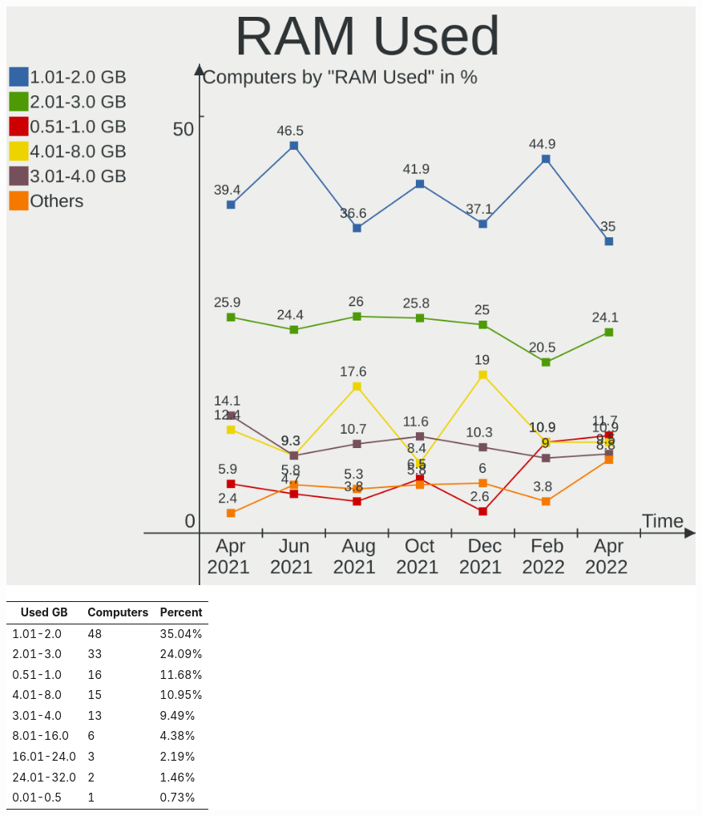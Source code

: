 ![RAM Used](./All/images/line_chart/node_ram_used.svg)

| Used GB    | Computers | Percent |
|------------|-----------|---------|
| 1.01-2.0   | 48        | 35.04%  |
| 2.01-3.0   | 33        | 24.09%  |
| 0.51-1.0   | 16        | 11.68%  |
| 4.01-8.0   | 15        | 10.95%  |
| 3.01-4.0   | 13        | 9.49%   |
| 8.01-16.0  | 6         | 4.38%   |
| 16.01-24.0 | 3         | 2.19%   |
| 24.01-32.0 | 2         | 1.46%   |
| 0.01-0.5   | 1         | 0.73%   |

